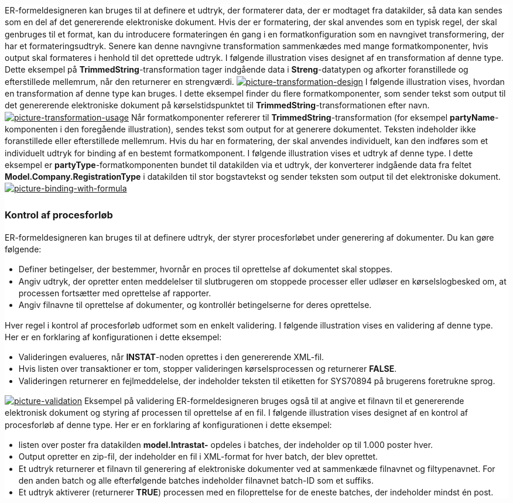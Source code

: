 ER-formeldesigneren kan bruges til at definere et udtryk, der formaterer data, der er modtaget fra datakilder, så data kan sendes som en del af det genererende elektroniske dokument. Hvis der er formatering, der skal anvendes som en typisk regel, der skal genbruges til et format, kan du introducere formateringen én gang i en formatkonfiguration som en navngivet transformering, der har et formateringsudtryk. Senere kan denne navngivne transformation sammenkædes med mange formatkomponenter, hvis output skal formateres i henhold til det oprettede udtryk. I følgende illustration vises designet af en transformation af denne type. Dette eksempel på **TrimmedString**-transformation tager indgående data i **Streng**-datatypen og afkorter foranstillede og efterstillede mellemrum, når den returnerer en strengværdi. [![picture-transformation-design](./media/picture-transformation-design.jpg)](./media/picture-transformation-design.jpg) I følgende illustration vises, hvordan en transformation af denne type kan bruges. I dette eksempel finder du flere formatkomponenter, som sender tekst som output til det genererende elektroniske dokument på kørselstidspunktet til **TrimmedString**-transformationen efter navn. [![picture-transformation-usage](./media/picture-transformation-usage.jpg)](./media/picture-transformation-usage.jpg) Når formatkomponenter refererer til **TrimmedString**-transformation (for eksempel **partyName**-komponenten i den foregående illustration), sendes tekst som output for at generere dokumentet. Teksten indeholder ikke foranstillede eller efterstillede mellemrum. Hvis du har en formatering, der skal anvendes individuelt, kan den indføres som et individuelt udtryk for binding af en bestemt formatkomponent. I følgende illustration vises et udtryk af denne type. I dette eksempel er **partyType**-formatkomponenten bundet til datakilden via et udtryk, der konverterer indgående data fra feltet **Model.Company.RegistrationType** i datakilden til stor bogstavtekst og sender teksten som output til det elektroniske dokument. [![picture-binding-with-formula](./media/picture-binding-with-formula.jpg)](./media/picture-binding-with-formula.jpg)

### <a name="process-flow-control"></a>Kontrol af procesforløb

ER-formeldesigneren kan bruges til at definere udtryk, der styrer procesforløbet under generering af dokumenter. Du kan gøre følgende:

-   Definer betingelser, der bestemmer, hvornår en proces til oprettelse af dokumentet skal stoppes.
-   Angiv udtryk, der opretter enten meddelelser til slutbrugeren om stoppede processer eller udløser en kørselslogbesked om, at processen fortsætter med oprettelse af rapporter.
-   Angiv filnavne til oprettelse af dokumenter, og kontrollér betingelserne for deres oprettelse.

Hver regel i kontrol af procesforløb udformet som en enkelt validering. I følgende illustration vises en validering af denne type. Her er en forklaring af konfigurationen i dette eksempel:

-   Valideringen evalueres, når **INSTAT**-noden oprettes i den genererende XML-fil.
-   Hvis listen over transaktioner er tom, stopper valideringen kørselsprocessen og returnerer **FALSE**.
-   Valideringen returnerer en fejlmeddelelse, der indeholder teksten til etiketten for SYS70894 på brugerens foretrukne sprog.

[![picture-validation](./media/picture-validation.jpg)](./media/picture-validation.jpg) Eksempel på validering ER-formeldesigneren bruges også til at angive et filnavn til et genererende elektronisk dokument og styring af processen til oprettelse af en fil. I følgende illustration vises designet af en kontrol af procesforløb af denne type. Her er en forklaring af konfigurationen i dette eksempel:

-   listen over poster fra datakilden **model.Intrastat-** opdeles i batches, der indeholder op til 1.000 poster hver.
-   Output opretter en zip-fil, der indeholder en fil i XML-format for hver batch, der blev oprettet.
-   Et udtryk returnerer et filnavn til generering af elektroniske dokumenter ved at sammenkæde filnavnet og filtypenavnet. For den anden batch og alle efterfølgende batches indeholder filnavnet batch-ID som et suffiks.
-   Et udtryk aktiverer (returnerer **TRUE**) processen med en filoprettelse for de eneste batches, der indeholder mindst én post.
